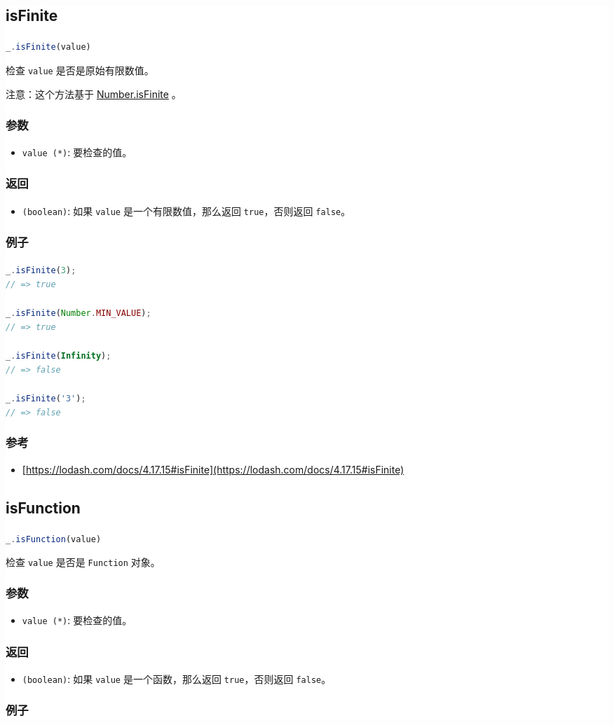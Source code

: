 ## isFinite

```js
_.isFinite(value)

```

检查 `value` 是否是原始有限数值。

注意：这个方法基于 [Number.isFinite](https://developer.mozilla.org/zh-CN/docs/Web/JavaScript/Reference/Global_Objects/Number/isFinite) 。

### 参数
- `value (*)`: 要检查的值。

### 返回
- `(boolean)`: 如果 `value` 是一个有限数值，那么返回 `true`，否则返回 `false`。

### 例子

```js
_.isFinite(3);
// => true

_.isFinite(Number.MIN_VALUE);
// => true

_.isFinite(Infinity);
// => false

_.isFinite('3');
// => false
```

### 参考
- [https://lodash.com/docs/4.17.15#isFinite](https://lodash.com/docs/4.17.15#isFinite)

## isFunction

```js
_.isFunction(value)
```

检查 `value` 是否是 `Function` 对象。

### 参数
- `value (*)`: 要检查的值。

### 返回
- `(boolean)`: 如果 `value` 是一个函数，那么返回 `true`，否则返回 `false`。

### 例子
